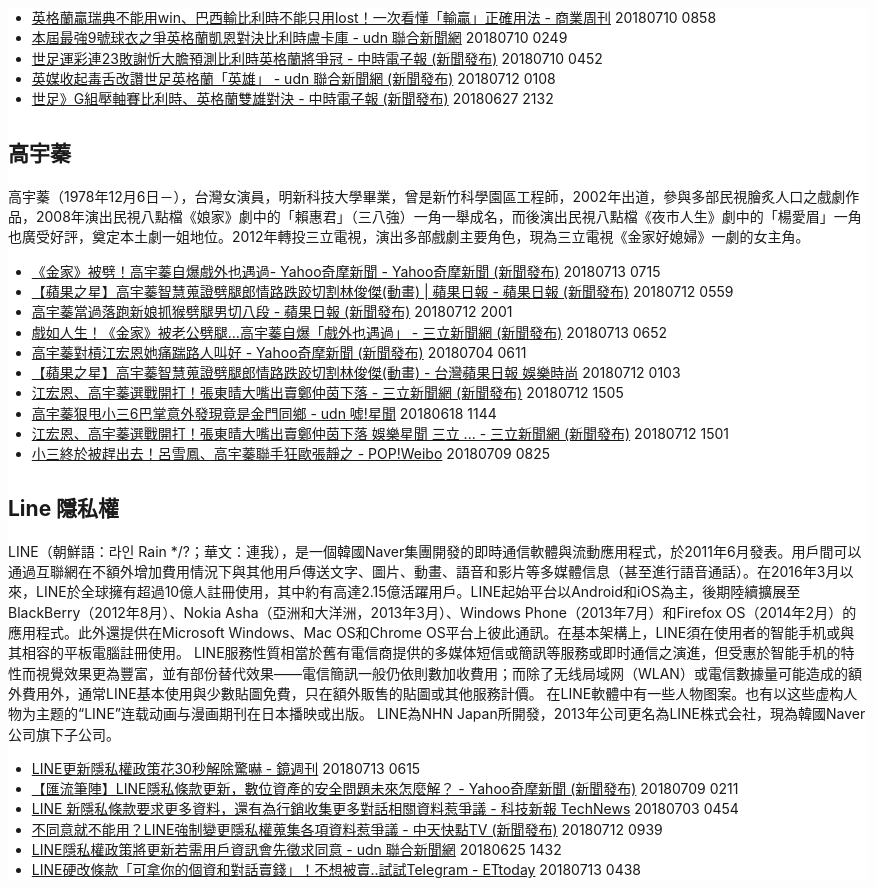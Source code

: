 - [英格蘭贏瑞典不能用win、巴西輸比利時不能只用lost！一次看懂「輸贏」正確用法 - 商業周刊](https://www.businessweekly.com.tw/adclick.aspx?id=37309 "英格蘭贏瑞典不能用win、巴西輸比利時不能只用lost！一次看懂「輸贏」正確用法 - 商業周刊") 20180710 0858
- [本屆最強9號球衣之爭英格蘭凱恩對決比利時盧卡庫 - udn 聯合新聞網](https://udn.com/fifa2018/story/12074/3244032 "本屆最強9號球衣之爭英格蘭凱恩對決比利時盧卡庫 - udn 聯合新聞網") 20180710 0249
- [世足運彩連23敗謝忻大膽預測比利時英格蘭將爭冠 - 中時電子報 (新聞發布)](http://www.chinatimes.com/realtimenews/20180710002578-260404 "世足運彩連23敗謝忻大膽預測比利時英格蘭將爭冠 - 中時電子報 (新聞發布)") 20180710 0452
- [英媒收起毒舌改讚世足英格蘭「英雄」 - udn 聯合新聞網 (新聞發布)](https://udn.com/fifa2018/story/12027/3248074 "英媒收起毒舌改讚世足英格蘭「英雄」 - udn 聯合新聞網 (新聞發布)") 20180712 0108
- [世足》G組壓軸賽比利時、英格蘭雙雄對決 - 中時電子報 (新聞發布)](http://www.chinatimes.com/realtimenews/20180628000053-260403 "世足》G組壓軸賽比利時、英格蘭雙雄對決 - 中時電子報 (新聞發布)") 20180627 2132

## 高宇蓁

高宇蓁（1978年12月6日－），台灣女演員，明新科技大學畢業，曾是新竹科學園區工程師，2002年出道，參與多部民視膾炙人口之戲劇作品，2008年演出民視八點檔《娘家》劇中的「賴惠君」（三八強）一角一舉成名，而後演出民視八點檔《夜市人生》劇中的「楊愛眉」一角也廣受好評，奠定本土劇一姐地位。2012年轉投三立電視，演出多部戲劇主要角色，現為三立電視《金家好媳婦》一劇的女主角。
- [《金家》被劈！高宇蓁自爆戲外也遇過- Yahoo奇摩新聞 - Yahoo奇摩新聞 (新聞發布)](https://tw.news.yahoo.com/%E9%87%91%E5%AE%B6-%E8%A2%AB%E5%8A%88-%E9%AB%98%E5%AE%87%E8%93%81%E8%87%AA%E7%88%86%E6%88%B2%E5%A4%96%E4%B9%9F%E9%81%87%E9%81%8E-070004035.html "《金家》被劈！高宇蓁自爆戲外也遇過- Yahoo奇摩新聞 - Yahoo奇摩新聞 (新聞發布)") 20180713 0715
- [【蘋果之星】高宇蓁智慧蒐證劈腿郎情路跌跤切割林俊傑(動畫) | 蘋果日報 - 蘋果日報 (新聞發布)](https://tw.appledaily.com/new/realtime/20180712/1389545/ "【蘋果之星】高宇蓁智慧蒐證劈腿郎情路跌跤切割林俊傑(動畫) | 蘋果日報 - 蘋果日報 (新聞發布)") 20180712 0559
- [高宇蓁當過落跑新娘抓猴劈腿男切八段 - 蘋果日報 (新聞發布)](https://tw.appledaily.com/entertainment/daily/20180713/38068493 "高宇蓁當過落跑新娘抓猴劈腿男切八段 - 蘋果日報 (新聞發布)") 20180712 2001
- [戲如人生！《金家》被老公劈腿…高宇蓁自爆「戲外也遇過」 - 三立新聞網 (新聞發布)](https://www.setn.com/E/news.aspx?newsid=403454 "戲如人生！《金家》被老公劈腿…高宇蓁自爆「戲外也遇過」 - 三立新聞網 (新聞發布)") 20180713 0652
- [高宇蓁對槓江宏恩她痛踹路人叫好 - Yahoo奇摩新聞 (新聞發布)](https://tw.news.yahoo.com/%E9%AB%98%E5%AE%87%E8%93%81%E5%B0%8D%E6%A7%93%E6%B1%9F%E5%AE%8F%E6%81%A9-%E5%A5%B9%E7%97%9B%E8%B8%B9%E8%B7%AF%E4%BA%BA%E5%8F%AB%E5%A5%BD-055504360.html "高宇蓁對槓江宏恩她痛踹路人叫好 - Yahoo奇摩新聞 (新聞發布)") 20180704 0611
- [【蘋果之星】高宇蓁智慧蒐證劈腿郎情路跌跤切割林俊傑(動畫) - 台灣蘋果日報 娛樂時尚](https://tw.entertainment.appledaily.com/realtime/20180712/1389545 "【蘋果之星】高宇蓁智慧蒐證劈腿郎情路跌跤切割林俊傑(動畫) - 台灣蘋果日報 娛樂時尚") 20180712 0103
- [江宏恩、高宇蓁選戰開打！張東晴大嘴出賣鄭仲茵下落 - 三立新聞網 (新聞發布)](https://www.setn.com/E/news.aspx?newsid=403229 "江宏恩、高宇蓁選戰開打！張東晴大嘴出賣鄭仲茵下落 - 三立新聞網 (新聞發布)") 20180712 1505
- [高宇蓁狠甩小三6巴掌意外發現竟是金門同鄉 - udn 噓!星聞](https://stars.udn.com/star/story/10091/3205252 "高宇蓁狠甩小三6巴掌意外發現竟是金門同鄉 - udn 噓!星聞") 20180618 1144
- [江宏恩、高宇蓁選戰開打！張東晴大嘴出賣鄭仲茵下落  娛樂星聞  三立 ... - 三立新聞網 (新聞發布)](https://www.setn.com/e/news.aspx?newsid=403229 "江宏恩、高宇蓁選戰開打！張東晴大嘴出賣鄭仲茵下落  娛樂星聞  三立 ... - 三立新聞網 (新聞發布)") 20180712 1501
- [小三終於被趕出去！呂雪鳳、高宇蓁聯手狂歐張靜之 - POP!Weibo](https://ipop.sina.com.tw/posts/329678 "小三終於被趕出去！呂雪鳳、高宇蓁聯手狂歐張靜之 - POP!Weibo") 20180709 0825

## Line 隱私權

LINE（朝鮮語：라인 Rain */?；華文：連我），是一個韓國Naver集團開發的即時通信軟體與流動應用程式，於2011年6月發表。用戶間可以通過互聯網在不額外增加費用情況下與其他用戶傳送文字、圖片、動畫、語音和影片等多媒體信息（甚至進行語音通話）。在2016年3月以來，LINE於全球擁有超過10億人註冊使用，其中約有高達2.15億活躍用戶。LINE起始平台以Android和iOS為主，後期陸續擴展至BlackBerry（2012年8月）、Nokia Asha（亞洲和大洋洲，2013年3月）、Windows Phone（2013年7月）和Firefox OS（2014年2月）的應用程式。此外還提供在Microsoft Windows、Mac OS和Chrome OS平台上彼此通訊。在基本架構上，LINE須在使用者的智能手机或與其相容的平板電腦註冊使用。
LINE服務性質相當於舊有電信商提供的多媒体短信或簡訊等服務或即时通信之演進，但受惠於智能手机的特性而視覺效果更為豐富，並有部份替代效果——電信簡訊一般仍依則數加收費用；而除了无线局域网（WLAN）或電信數據量可能造成的額外費用外，通常LINE基本使用與少數貼圖免費，只在額外販售的貼圖或其他服務計價。
在LINE軟體中有一些人物图案。也有以这些虚构人物为主题的“LINE”连载动画与漫画期刊在日本播映或出版。
LINE為NHN Japan所開發，2013年公司更名為LINE株式会社，現為韓國Naver公司旗下子公司。
- [LINE更新隱私權政策花30秒解除驚嚇 - 鏡週刊](https://www.mirrormedia.mg/story/20180713edi005/ "LINE更新隱私權政策花30秒解除驚嚇 - 鏡週刊") 20180713 0615
- [【匯流筆陣】LINE隱私條款更新，數位資產的安全問題未來怎麼解？ - Yahoo奇摩新聞 (新聞發布)](https://tw.news.yahoo.com/%E5%8C%AF%E6%B5%81%E7%AD%86%E9%99%A3-line%E9%9A%B1%E7%A7%81%E6%A2%9D%E6%AC%BE%E6%9B%B4%E6%96%B0-%E6%95%B8%E4%BD%8D%E8%B3%87%E7%94%A2%E7%9A%84%E5%AE%89%E5%85%A8%E5%95%8F%E9%A1%8C%E6%9C%AA%E4%BE%86%E6%80%8E%E9%BA%BC%E8%A7%A3-020020266.html "【匯流筆陣】LINE隱私條款更新，數位資產的安全問題未來怎麼解？ - Yahoo奇摩新聞 (新聞發布)") 20180709 0211
- [LINE 新隱私條款要求更多資料，還有為行銷收集更多對話相關資料惹爭議 - 科技新報 TechNews](http://technews.tw/2018/07/03/line-controversy-new-term-want-users-share-more-data/ "LINE 新隱私條款要求更多資料，還有為行銷收集更多對話相關資料惹爭議 - 科技新報 TechNews") 20180703 0454
- [不同意就不能用？LINE強制變更隱私權蒐集各項資料惹爭議 - 中天快點TV (新聞發布)](http://gotv.ctitv.com.tw/2018/07/930211.htm "不同意就不能用？LINE強制變更隱私權蒐集各項資料惹爭議 - 中天快點TV (新聞發布)") 20180712 0939
- [LINE隱私權政策將更新若需用戶資訊會先徵求同意 - udn 聯合新聞網](https://udn.com/news/story/7086/3217967 "LINE隱私權政策將更新若需用戶資訊會先徵求同意 - udn 聯合新聞網") 20180625 1432
- [LINE硬改條款「可拿你的個資和對話賣錢」！不想被賣..試試Telegram - ETtoday](https://www.ettoday.net/dalemon/post/36957 "LINE硬改條款「可拿你的個資和對話賣錢」！不想被賣..試試Telegram - ETtoday") 20180713 0438